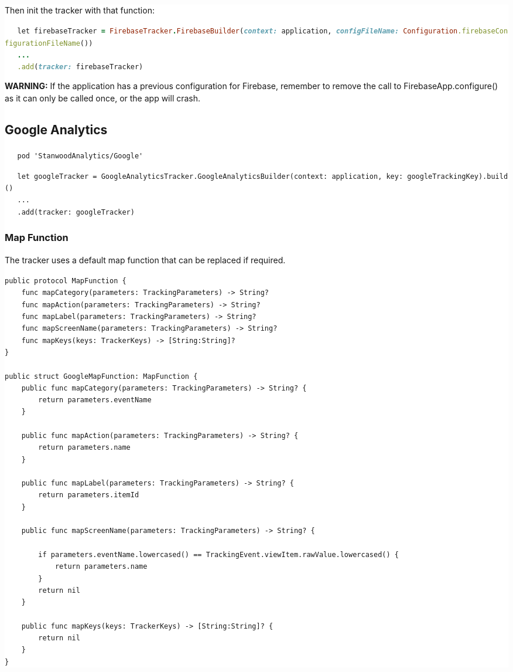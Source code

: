 Then init the tracker with that function:

```ruby
   let firebaseTracker = FirebaseTracker.FirebaseBuilder(context: application, configFileName: Configuration.firebaseConfigurationFileName())
   ...
   .add(tracker: firebaseTracker)
```

**WARNING:** If the application has a previous configuration for Firebase, remember to remove the call to FirebaseApp.configure() as it can only be called once, or the app will crash.

## Google Analytics

```
   pod 'StanwoodAnalytics/Google'
```

``` 
   let googleTracker = GoogleAnalyticsTracker.GoogleAnalyticsBuilder(context: application, key: googleTrackingKey).build()
   ... 
   .add(tracker: googleTracker)
```

### Map Function

The tracker uses a default map function that can be replaced if required. 

```
public protocol MapFunction {
    func mapCategory(parameters: TrackingParameters) -> String?
    func mapAction(parameters: TrackingParameters) -> String?
    func mapLabel(parameters: TrackingParameters) -> String?
    func mapScreenName(parameters: TrackingParameters) -> String?
    func mapKeys(keys: TrackerKeys) -> [String:String]?
}

public struct GoogleMapFunction: MapFunction {
    public func mapCategory(parameters: TrackingParameters) -> String? {
        return parameters.eventName
    }
    
    public func mapAction(parameters: TrackingParameters) -> String? {
        return parameters.name
    }
    
    public func mapLabel(parameters: TrackingParameters) -> String? {
        return parameters.itemId
    }
    
    public func mapScreenName(parameters: TrackingParameters) -> String? {
        
        if parameters.eventName.lowercased() == TrackingEvent.viewItem.rawValue.lowercased() {
            return parameters.name
        }
        return nil
    }
    
    public func mapKeys(keys: TrackerKeys) -> [String:String]? {
        return nil
    }
}
```
